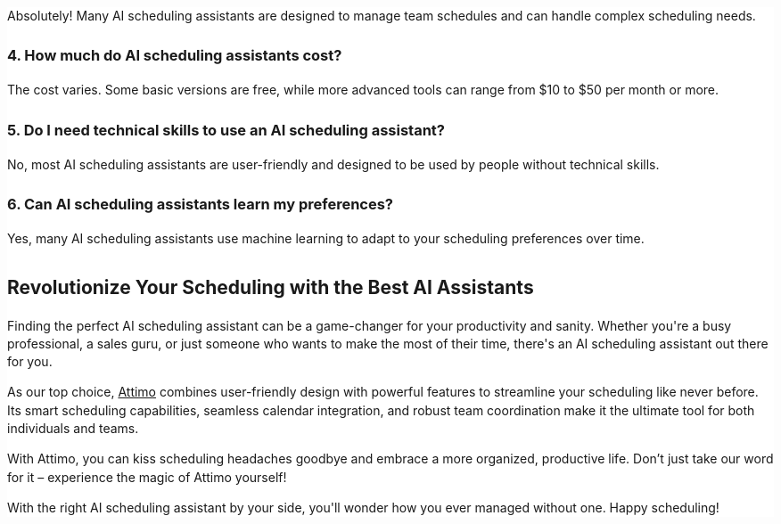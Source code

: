 Absolutely! Many AI scheduling assistants are designed to manage team schedules and can handle complex scheduling needs.

### 4. How much do AI scheduling assistants cost?

The cost varies. Some basic versions are free, while more advanced tools can range from $10 to $50 per month or more.

### 5. Do I need technical skills to use an AI scheduling assistant?

No, most AI scheduling assistants are user-friendly and designed to be used by people without technical skills.

### 6. Can AI scheduling assistants learn my preferences?

Yes, many AI scheduling assistants use machine learning to adapt to your scheduling preferences over time.

## Revolutionize Your Scheduling with the Best AI Assistants

Finding the perfect AI scheduling assistant can be a game-changer for your productivity and sanity. Whether you're a busy professional, a sales guru, or just someone who wants to make the most of their time, there's an AI scheduling assistant out there for you.

As our top choice, [Attimo](https://serp.cx/attimo.ai) combines user-friendly design with powerful features to streamline your scheduling like never before. Its smart scheduling capabilities, seamless calendar integration, and robust team coordination make it the ultimate tool for both individuals and teams.

With Attimo, you can kiss scheduling headaches goodbye and embrace a more organized, productive life. Don’t just take our word for it – experience the magic of Attimo yourself!

With the right AI scheduling assistant by your side, you'll wonder how you ever managed without one. Happy scheduling!